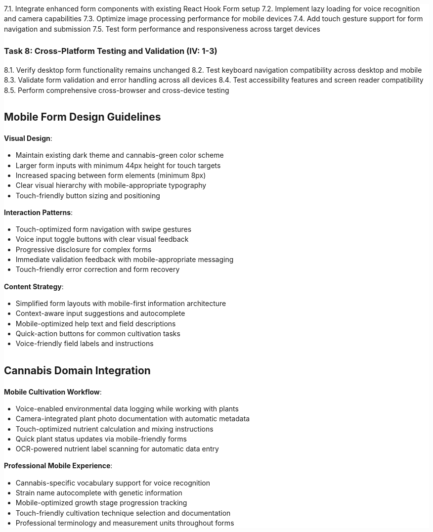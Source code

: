 7.1. Integrate enhanced form components with existing React Hook Form setup
7.2. Implement lazy loading for voice recognition and camera capabilities
7.3. Optimize image processing performance for mobile devices
7.4. Add touch gesture support for form navigation and submission
7.5. Test form performance and responsiveness across target devices

### Task 8: Cross-Platform Testing and Validation (IV: 1-3)

8.1. Verify desktop form functionality remains unchanged
8.2. Test keyboard navigation compatibility across desktop and mobile
8.3. Validate form validation and error handling across all devices
8.4. Test accessibility features and screen reader compatibility
8.5. Perform comprehensive cross-browser and cross-device testing

## Mobile Form Design Guidelines

**Visual Design**:

- Maintain existing dark theme and cannabis-green color scheme
- Larger form inputs with minimum 44px height for touch targets
- Increased spacing between form elements (minimum 8px)
- Clear visual hierarchy with mobile-appropriate typography
- Touch-friendly button sizing and positioning

**Interaction Patterns**:

- Touch-optimized form navigation with swipe gestures
- Voice input toggle buttons with clear visual feedback
- Progressive disclosure for complex forms
- Immediate validation feedback with mobile-appropriate messaging
- Touch-friendly error correction and form recovery

**Content Strategy**:

- Simplified form layouts with mobile-first information architecture
- Context-aware input suggestions and autocomplete
- Mobile-optimized help text and field descriptions
- Quick-action buttons for common cultivation tasks
- Voice-friendly field labels and instructions

## Cannabis Domain Integration

**Mobile Cultivation Workflow**:

- Voice-enabled environmental data logging while working with plants
- Camera-integrated plant photo documentation with automatic metadata
- Touch-optimized nutrient calculation and mixing instructions
- Quick plant status updates via mobile-friendly forms
- OCR-powered nutrient label scanning for automatic data entry

**Professional Mobile Experience**:

- Cannabis-specific vocabulary support for voice recognition
- Strain name autocomplete with genetic information
- Mobile-optimized growth stage progression tracking
- Touch-friendly cultivation technique selection and documentation
- Professional terminology and measurement units throughout forms
